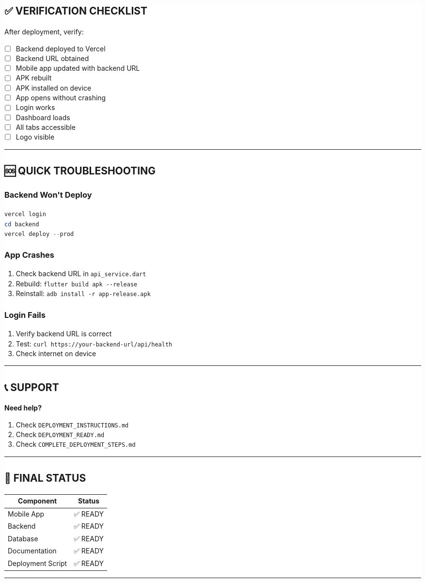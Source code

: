 
## ✅ VERIFICATION CHECKLIST

After deployment, verify:
- [ ] Backend deployed to Vercel
- [ ] Backend URL obtained
- [ ] Mobile app updated with backend URL
- [ ] APK rebuilt
- [ ] APK installed on device
- [ ] App opens without crashing
- [ ] Login works
- [ ] Dashboard loads
- [ ] All tabs accessible
- [ ] Logo visible

---

## 🆘 QUICK TROUBLESHOOTING

### Backend Won't Deploy
```powershell
vercel login
cd backend
vercel deploy --prod
```

### App Crashes
1. Check backend URL in `api_service.dart`
2. Rebuild: `flutter build apk --release`
3. Reinstall: `adb install -r app-release.apk`

### Login Fails
1. Verify backend URL is correct
2. Test: `curl https://your-backend-url/api/health`
3. Check internet on device

---

## 📞 SUPPORT

**Need help?**
1. Check `DEPLOYMENT_INSTRUCTIONS.md`
2. Check `DEPLOYMENT_READY.md`
3. Check `COMPLETE_DEPLOYMENT_STEPS.md`

---

## 🎊 FINAL STATUS

| Component | Status |
|-----------|--------|
| Mobile App | ✅ READY |
| Backend | ✅ READY |
| Database | ✅ READY |
| Documentation | ✅ READY |
| Deployment Script | ✅ READY |

---